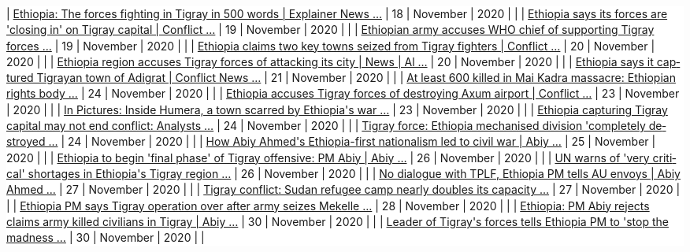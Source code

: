 | [Ethiopia: The forces fight­ing in Tigray in 500 words | Ex­plain­er News …](https://www.aljazeera.com/news/2020/11/18/ethiopia-who-are-forces-fighting-in-tigray) | 18 | November | 2020 |   |
| [Ethiopia says its forces are 'clos­ing in' on Tigray cap­i­tal | Con­flict …](https://www.aljazeera.com/news/2020/11/19/ethiopia-says-its-forces-closing-in-on-tigray-capital) | 19 | November | 2020 |   |
| [Ethiopi­an army ac­cus­es WHO chief of sup­port­ing Tigray forces …](https://www.aljazeera.com/news/2020/11/19/ethiopias-army-accuses-who-chief-of-supporting-tigray-forces) | 19 | November | 2020 |   |
| [Ethiopia claims two key towns seized from Tigray fight­ers | Con­flict …](https://www.aljazeera.com/news/2020/11/20/ethiopia-claims-two-key-towns-seized-from-tigray-fighters) | 20 | November | 2020 |   |
| [Ethiopia re­gion ac­cus­es Tigray forces of at­tack­ing its city | News | Al …](https://www.aljazeera.com/news/2020/11/20/tigray-forces-accused-of-attacking-bahir-dar-with-rockets) | 20 | November | 2020 |   |
| [Ethiopia says it cap­tured Tigrayan town of Adi­grat | Con­flict News …](https://www.aljazeera.com/news/2020/11/21/ethiopia-denies-talks-on-tigray-region-growing-conflict) | 21 | November | 2020 |   |
| [At least 600 killed in Mai Kadra mas­sacre: Ethiopi­an rights body …](https://www.aljazeera.com/news/2020/11/24/over-600-people-killed-by-tigrayan-youth-group-commission) | 24 | November | 2020 |   |
| [Ethiopia ac­cus­es Tigray forces of de­stroy­ing Axum air­port | Con­flict …](https://www.aljazeera.com/news/2020/11/23/ethiopia-accuses-tigrayan-forces-of-destroying-axum-airport) | 23 | November | 2020 |   |
| [In Pic­tures: In­side Humera, a town scarred by Ethiopi­a's war …](https://www.aljazeera.com/gallery/2020/11/23/in-pictures-inside-a-tigray-town-scarred-by-ethiopian-conflict) | 23 | November | 2020 |   |
| [Ethiopia cap­tur­ing Tigray cap­i­tal may not end con­flict: An­a­lysts …](https://www.aljazeera.com/news/2020/11/24/ethiopia-what-next-in-tigray-crisis) | 24 | November | 2020 |   |
| [Tigray force: Ethiopia mech­a­nised di­vi­sion 'com­plete­ly de­stroyed …](https://www.aljazeera.com/news/2020/11/24/tigray-forces-ethiopia-mechanised-division-completely-destroyed) | 24 | November | 2020 |   |
| [How Abiy Ahmed's Ethiopia-first na­tion­al­ism led to civ­il war | Abiy …](https://www.aljazeera.com/opinions/2020/11/25/how-abiy-ahmeds-ethiopia-first-nationalism-led-to-civil-war) | 25 | November | 2020 |   |
| [Ethiopia to be­gin 'fi­nal phase' of Tigray of­fen­sive: PM Abiy | Abiy …](https://www.aljazeera.com/news/2020/11/26/ethiopia-to-begin-final-phase-of-tigray-offensive-pm-abiy) | 26 | November | 2020 |   |
| [UN warns of 'very crit­i­cal' short­ages in Ethiopi­a's Tigray re­gion …](https://www.aljazeera.com/news/2020/11/26/un-warns-of-very-critical-shortages-in-ethiopias-tigray) | 26 | November | 2020 |   |
| [No di­a­logue with TPLF, Ethiopia PM tells AU en­voys | Abiy Ahmed …](https://www.aljazeera.com/news/2020/11/27/tigray-conflict-african-envoy-in-addis-ababa-to-meet-pm-abiy-ahm) | 27 | November | 2020 |   |
| [Tigray con­flict: Su­dan refugee camp near­ly dou­bles its ca­pac­i­ty …](https://www.aljazeera.com/news/2020/11/27/tigray-conflict-sudan-refugee-camp-nearly-doubles-its-capacity) | 27 | November | 2020 |   |
| [Ethiopia PM says Tigray op­er­a­tion over af­ter army seizes Mekelle …](https://www.aljazeera.com/news/2020/11/28/ethiopian-army-takes-full-control-of-tigray-capital-abiy-says) | 28 | November | 2020 |   |
| [Ethiopia: PM Abiy re­jects claims army killed civil­ians in Tigray | Abiy …](https://www.aljazeera.com/news/2020/11/30/ethiopias-abiy-ahmed-denies-civilians-killed-in-tigray-operation) | 30 | November | 2020 |   |
| [Leader of Tigray's forces tells Ethiopia PM to 'stop the mad­ness …](https://www.aljazeera.com/news/2020/11/30/tigray-forces-say-they-shot-down-ethiopian-plane-retook-axum) | 30 | November | 2020 |   |

   
   
   
